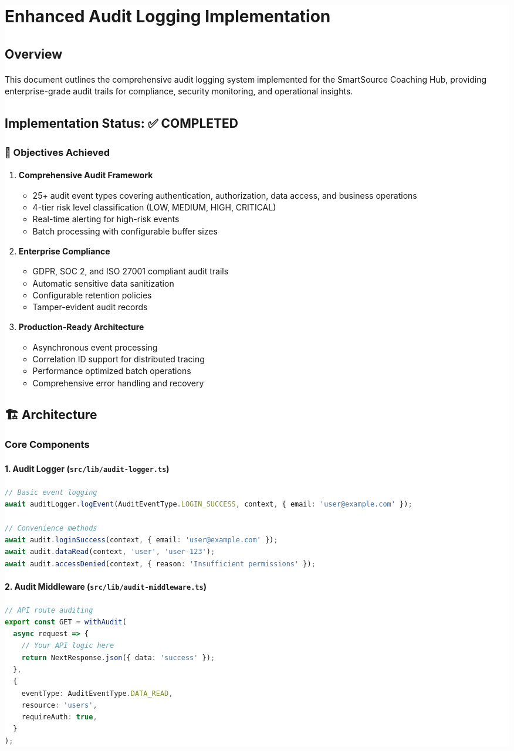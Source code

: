 # Enhanced Audit Logging Implementation

## Overview

This document outlines the comprehensive audit logging system implemented for the SmartSource Coaching Hub, providing enterprise-grade audit trails for compliance, security monitoring, and operational insights.

## Implementation Status: ✅ COMPLETED

### 🎯 Objectives Achieved

1. **Comprehensive Audit Framework**
   - 25+ audit event types covering authentication, authorization, data access, and business operations
   - 4-tier risk level classification (LOW, MEDIUM, HIGH, CRITICAL)
   - Real-time alerting for high-risk events
   - Batch processing with configurable buffer sizes

2. **Enterprise Compliance**
   - GDPR, SOC 2, and ISO 27001 compliant audit trails
   - Automatic sensitive data sanitization
   - Configurable retention policies
   - Tamper-evident audit records

3. **Production-Ready Architecture**
   - Asynchronous event processing
   - Correlation ID support for distributed tracing
   - Performance optimized batch operations
   - Comprehensive error handling and recovery

## 🏗️ Architecture

### Core Components

#### 1. Audit Logger (`src/lib/audit-logger.ts`)

```typescript
// Basic event logging
await auditLogger.logEvent(AuditEventType.LOGIN_SUCCESS, context, { email: 'user@example.com' });

// Convenience methods
await audit.loginSuccess(context, { email: 'user@example.com' });
await audit.dataRead(context, 'user', 'user-123');
await audit.accessDenied(context, { reason: 'Insufficient permissions' });
```

#### 2. Audit Middleware (`src/lib/audit-middleware.ts`)

```typescript
// API route auditing
export const GET = withAudit(
  async request => {
    // Your API logic here
    return NextResponse.json({ data: 'success' });
  },
  {
    eventType: AuditEventType.DATA_READ,
    resource: 'users',
    requireAuth: true,
  }
);

```